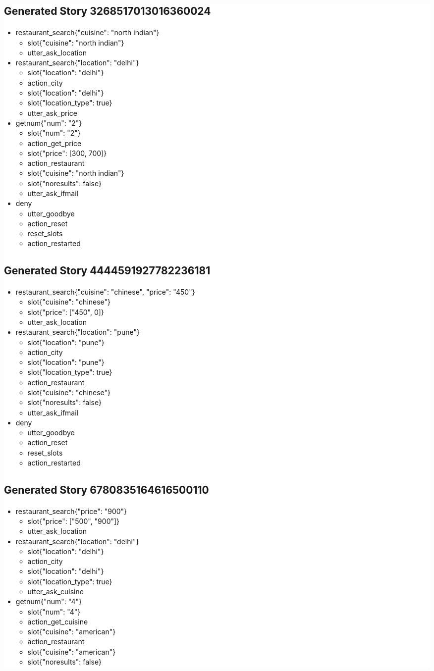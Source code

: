 ## Generated Story 3268517013016360024
* restaurant_search{"cuisine": "north indian"}
    - slot{"cuisine": "north indian"}
    - utter_ask_location
* restaurant_search{"location": "delhi"}
    - slot{"location": "delhi"}
    - action_city
    - slot{"location": "delhi"}
    - slot{"location_type": true}
    - utter_ask_price
* getnum{"num": "2"}
    - slot{"num": "2"}
    - action_get_price
    - slot{"price": [300, 700]}
    - action_restaurant
    - slot{"cuisine": "north indian"}
    - slot{"noresults": false}
    - utter_ask_ifmail
* deny
    - utter_goodbye
    - action_reset
    - reset_slots
    - action_restarted

## Generated Story 4444591927782236181
* restaurant_search{"cuisine": "chinese", "price": "450"}
    - slot{"cuisine": "chinese"}
    - slot{"price": ["450", 0]}
    - utter_ask_location
* restaurant_search{"location": "pune"}
    - slot{"location": "pune"}
    - action_city
    - slot{"location": "pune"}
    - slot{"location_type": true}
    - action_restaurant
    - slot{"cuisine": "chinese"}
    - slot{"noresults": false}
    - utter_ask_ifmail
* deny
    - utter_goodbye
    - action_reset
    - reset_slots
    - action_restarted

## Generated Story 6780835164616500110
* restaurant_search{"price": "900"}
    - slot{"price": ["500", "900"]}
    - utter_ask_location
* restaurant_search{"location": "delhi"}
    - slot{"location": "delhi"}
    - action_city
    - slot{"location": "delhi"}
    - slot{"location_type": true}
    - utter_ask_cuisine
* getnum{"num": "4"}
    - slot{"num": "4"}
    - action_get_cuisine
    - slot{"cuisine": "american"}
    - action_restaurant
    - slot{"cuisine": "american"}
    - slot{"noresults": false}
